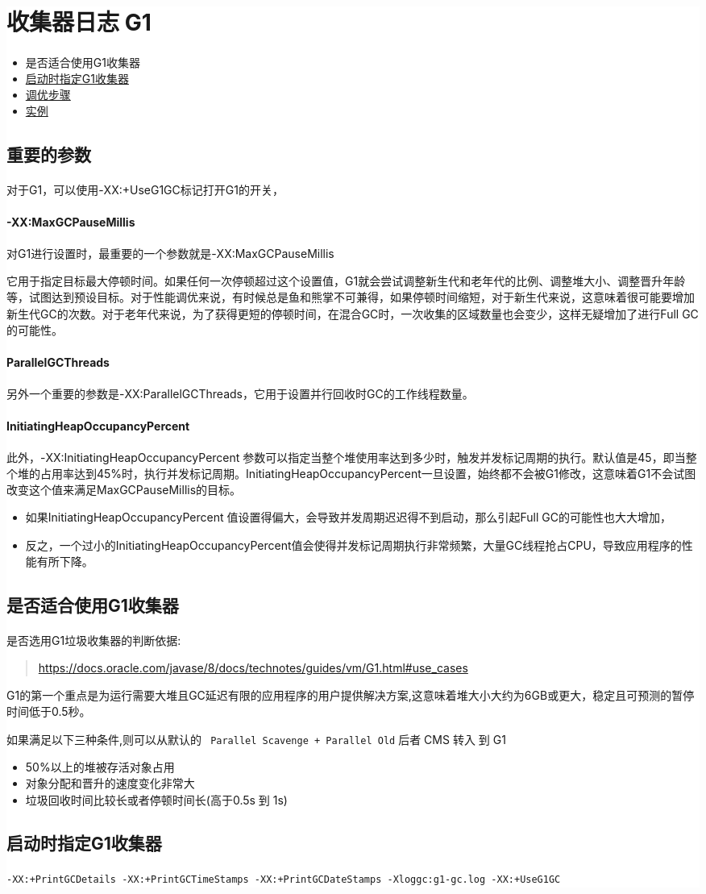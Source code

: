 # 收集器日志 G1

- 是否适合使用G1收集器
- [启动时指定G1收集器](#启动时指定G1收集器)
- [调优步骤](#调优步骤)
- [实例](#实例)

## 重要的参数

对于G1，可以使用-XX:+UseG1GC标记打开G1的开关，

#### -XX:MaxGCPauseMillis

对G1进行设置时，最重要的一个参数就是-XX:MaxGCPauseMillis

它用于指定目标最大停顿时间。如果任何一次停顿超过这个设置值，G1就会尝试调整新生代和老年代的比例、调整堆大小、调整晋升年龄等，试图达到预设目标。对于性能调优来说，有时候总是鱼和熊掌不可兼得，如果停顿时间缩短，对于新生代来说，这意味着很可能要增加新生代GC的次数。对于老年代来说，为了获得更短的停顿时间，在混合GC时，一次收集的区域数量也会变少，这样无疑增加了进行Full GC的可能性。

#### ParallelGCThreads

另外一个重要的参数是-XX:ParallelGCThreads，它用于设置并行回收时GC的工作线程数量。

#### InitiatingHeapOccupancyPercent

此外，-XX:InitiatingHeapOccupancyPercent 参数可以指定当整个堆使用率达到多少时，触发并发标记周期的执行。默认值是45，即当整个堆的占用率达到45%时，执行并发标记周期。InitiatingHeapOccupancyPercent一旦设置，始终都不会被G1修改，这意味着G1不会试图改变这个值来满足MaxGCPauseMillis的目标。

- 如果InitiatingHeapOccupancyPercent 值设置得偏大，会导致并发周期迟迟得不到启动，那么引起Full GC的可能性也大大增加，

- 反之，一个过小的InitiatingHeapOccupancyPercent值会使得并发标记周期执行非常频繁，大量GC线程抢占CPU，导致应用程序的性能有所下降。
  





## 是否适合使用G1收集器

是否选用G1垃圾收集器的判断依据:

> https://docs.oracle.com/javase/8/docs/technotes/guides/vm/G1.html#use_cases

G1的第一个重点是为运行需要大堆且GC延迟有限的应用程序的用户提供解决方案,这意味着堆大小大约为6GB或更大，稳定且可预测的暂停时间低于0.5秒。

如果满足以下三种条件,则可以从默认的 ` Parallel Scavenge + Parallel Old`  后者 CMS 转入 到 G1

- 50%以上的堆被存活对象占用 
- 对象分配和晋升的速度变化非常大 
- 垃圾回收时间比较长或者停顿时间长(高于0.5s 到 1s)



## 启动时指定G1收集器

```shell
-XX:+PrintGCDetails -XX:+PrintGCTimeStamps -XX:+PrintGCDateStamps -Xloggc:g1-gc.log -XX:+UseG1GC
```
